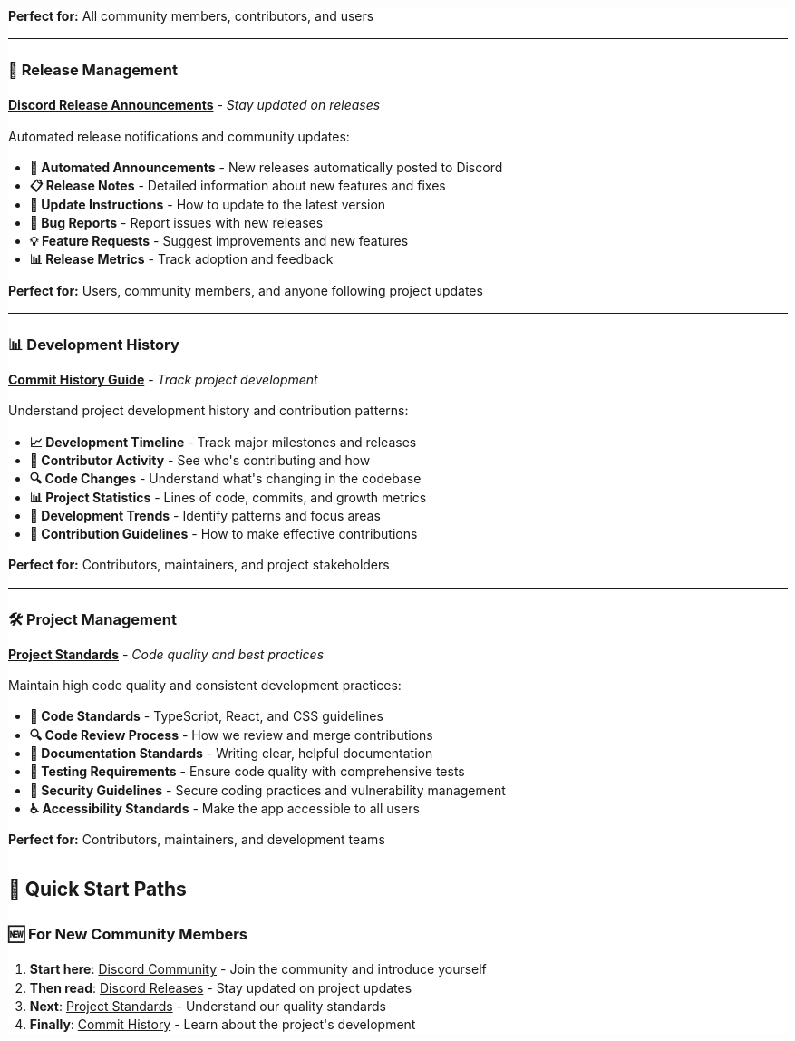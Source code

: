 **Perfect for:** All community members, contributors, and users

---

### 📢 **Release Management**
**[Discord Release Announcements](./discord-releases)** - *Stay updated on releases*

Automated release notifications and community updates:

- **🚀 Automated Announcements** - New releases automatically posted to Discord
- **📋 Release Notes** - Detailed information about new features and fixes
- **🔄 Update Instructions** - How to update to the latest version
- **🐛 Bug Reports** - Report issues with new releases
- **💡 Feature Requests** - Suggest improvements and new features
- **📊 Release Metrics** - Track adoption and feedback

**Perfect for:** Users, community members, and anyone following project updates

---

### 📊 **Development History**
**[Commit History Guide](./commits)** - *Track project development*

Understand project development history and contribution patterns:

- **📈 Development Timeline** - Track major milestones and releases
- **👥 Contributor Activity** - See who's contributing and how
- **🔍 Code Changes** - Understand what's changing in the codebase
- **📊 Project Statistics** - Lines of code, commits, and growth metrics
- **🎯 Development Trends** - Identify patterns and focus areas
- **📝 Contribution Guidelines** - How to make effective contributions

**Perfect for:** Contributors, maintainers, and project stakeholders

---

### 🛠️ **Project Management**
**[Project Standards](./standards)** - *Code quality and best practices*

Maintain high code quality and consistent development practices:

- **📏 Code Standards** - TypeScript, React, and CSS guidelines
- **🔍 Code Review Process** - How we review and merge contributions
- **📝 Documentation Standards** - Writing clear, helpful documentation
- **🧪 Testing Requirements** - Ensure code quality with comprehensive tests
- **🔐 Security Guidelines** - Secure coding practices and vulnerability management
- **♿ Accessibility Standards** - Make the app accessible to all users

**Perfect for:** Contributors, maintainers, and development teams

## 🚀 Quick Start Paths

### 🆕 **For New Community Members**
1. **Start here**: [Discord Community](./discord) - Join the community and introduce yourself
2. **Then read**: [Discord Releases](./discord-releases) - Stay updated on project updates
3. **Next**: [Project Standards](./standards) - Understand our quality standards
4. **Finally**: [Commit History](./commits) - Learn about the project's development
